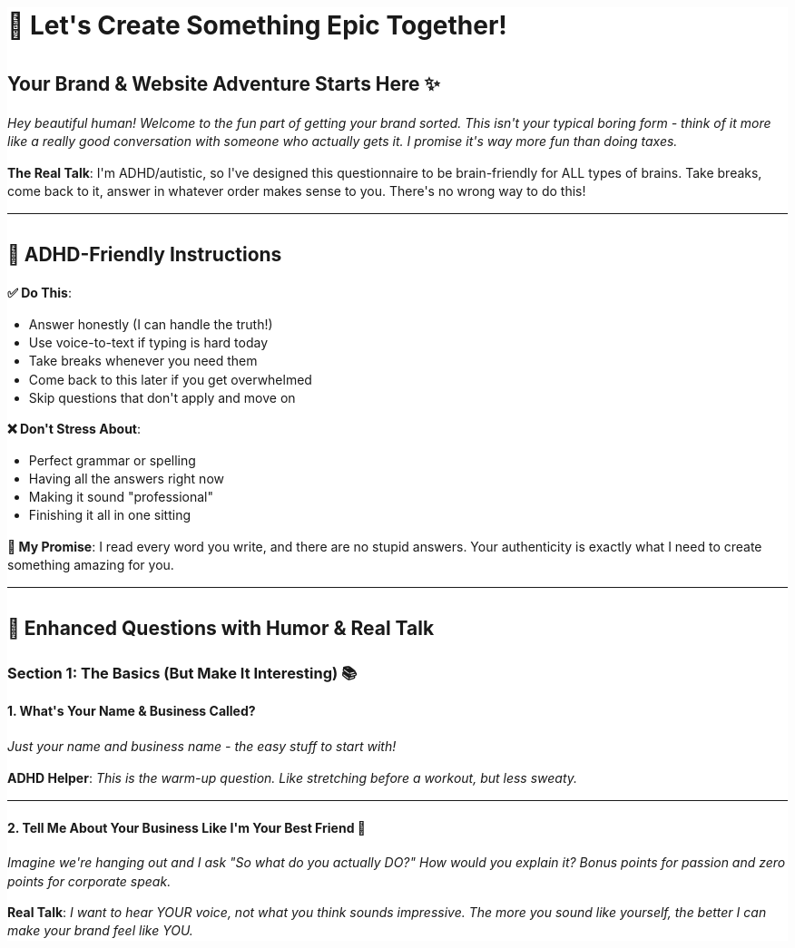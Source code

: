 # 🌟 Let's Create Something Epic Together!

## Your Brand & Website Adventure Starts Here ✨
*Hey beautiful human! Welcome to the fun part of getting your brand sorted. This isn't your typical boring form - think of it more like a really good conversation with someone who actually gets it. I promise it's way more fun than doing taxes.*

**The Real Talk**: I'm ADHD/autistic, so I've designed this questionnaire to be brain-friendly for ALL types of brains. Take breaks, come back to it, answer in whatever order makes sense to you. There's no wrong way to do this!

---

## 🧠 **ADHD-Friendly Instructions**

**✅ Do This**: 
- Answer honestly (I can handle the truth!)
- Use voice-to-text if typing is hard today
- Take breaks whenever you need them
- Come back to this later if you get overwhelmed
- Skip questions that don't apply and move on

**❌ Don't Stress About**:
- Perfect grammar or spelling
- Having all the answers right now
- Making it sound "professional" 
- Finishing it all in one sitting

**🎯 My Promise**: I read every word you write, and there are no stupid answers. Your authenticity is exactly what I need to create something amazing for you.

---

## 📝 **Enhanced Questions with Humor & Real Talk**

### **Section 1: The Basics (But Make It Interesting) 📚**

#### **1. What's Your Name & Business Called?**
*Just your name and business name - the easy stuff to start with!*

**ADHD Helper**: *This is the warm-up question. Like stretching before a workout, but less sweaty.*

---

#### **2. Tell Me About Your Business Like I'm Your Best Friend 🍕**
*Imagine we're hanging out and I ask "So what do you actually DO?" How would you explain it? Bonus points for passion and zero points for corporate speak.*

**Real Talk**: *I want to hear YOUR voice, not what you think sounds impressive. The more you sound like yourself, the better I can make your brand feel like YOU.*
